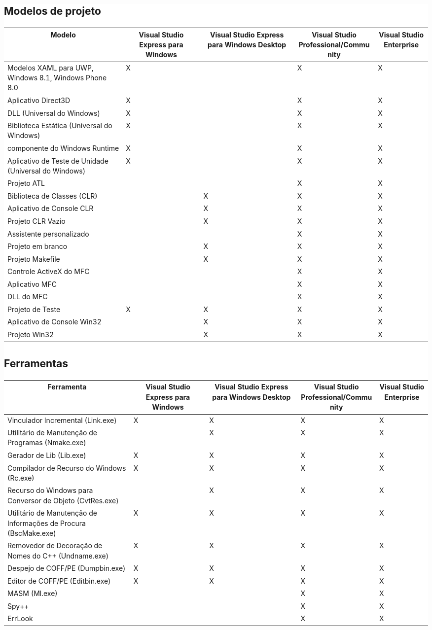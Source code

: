## <a name="project-templates"></a>Modelos de projeto

|Modelo|Visual Studio Express para Windows|Visual Studio Express para Windows Desktop|Visual Studio Professional/Community|Visual Studio Enterprise|
|--------------|---------------------------------------|-----------------------------------------------|---------------------------------------------|------------------------------|
|Modelos XAML para UWP, Windows 8.1, Windows Phone 8.0|X||X|X|
|Aplicativo Direct3D|X||X|X|
|DLL (Universal do Windows)|X||X|X|
|Biblioteca Estática (Universal do Windows)|X||X|X|
|componente do Windows Runtime|X||X|X|
|Aplicativo de Teste de Unidade (Universal do Windows)|X||X|X|
|Projeto ATL|||X|X|
|Biblioteca de Classes (CLR)||X|X|X|
|Aplicativo de Console CLR||X|X|X|
|Projeto CLR Vazio||X|X|X|
|Assistente personalizado|||X|X|
|Projeto em branco||X|X|X|
|Projeto Makefile||X|X|X|
|Controle ActiveX do MFC|||X|X|
|Aplicativo MFC|||X|X|
|DLL do MFC|||X|X|
|Projeto de Teste|X|X|X|X|
|Aplicativo de Console Win32||X|X|X|
|Projeto Win32||X|X|X|

## <a name="tools"></a>Ferramentas

|Ferramenta|Visual Studio Express para Windows|Visual Studio Express para Windows Desktop|Visual Studio Professional/Community|Visual Studio Enterprise|
|----------|---------------------------------------|-----------------------------------------------|---------------------------------------------|------------------------------|
|Vinculador Incremental (Link.exe)|X|X|X|X|
|Utilitário de Manutenção de Programas (Nmake.exe)||X|X|X|
|Gerador de Lib (Lib.exe)|X|X|X|X|
|Compilador de Recurso do Windows (Rc.exe)|X|X|X|X|
|Recurso do Windows para Conversor de Objeto (CvtRes.exe)||X|X|X|
|Utilitário de Manutenção de Informações de Procura (BscMake.exe)|X|X|X|X|
|Removedor de Decoração de Nomes do C++ (Undname.exe)|X|X|X|X|
|Despejo de COFF/PE (Dumpbin.exe)|X|X|X|X|
|Editor de COFF/PE (Editbin.exe)|X|X|X|X|
|MASM (Ml.exe)|||X|X|
|Spy++|||X|X|
|ErrLook|||X|X|